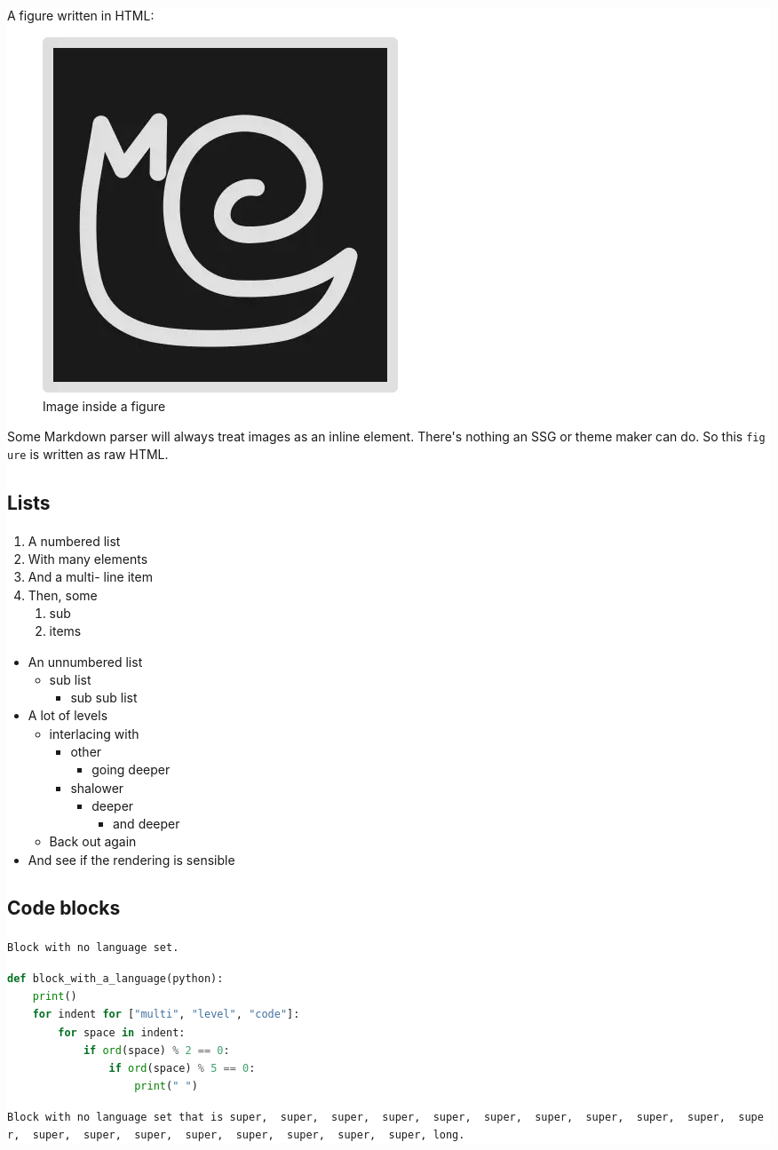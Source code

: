 A figure written in HTML:

<figure>
    <img alt="Image inside a figure" 
        src="./snail-big.webp">
    <figcaption>
        Image inside a figure
    </figcaption>
</figure>

Some Markdown parser will always treat images as an inline element. There's nothing an SSG or theme maker can do. So this `figure` is written as raw HTML.

## Lists

1. A numbered list
2. With many elements
3. And a multi-
   line item
4. Then, some
   1. sub 
   2. items

- An unnumbered list
  - sub list
    - sub sub list
- A lot of levels
  - interlacing with
    - other
      - going deeper
    - shalower
      - deeper
        - and deeper
  - Back out again
- And see if the rendering is sensible

## Code blocks

```
Block with no language set.
```

```python
def block_with_a_language(python):
    print()
    for indent for ["multi", "level", "code"]:
        for space in indent:
            if ord(space) % 2 == 0: 
                if ord(space) % 5 == 0:
                    print(" ")
```

```
Block with no language set that is super,  super,  super,  super,  super,  super,  super,  super,  super,  super,  super,  super,  super,  super,  super,  super,  super,  super,  super, long.
```


[^austen]: Austen, Jane. *Pride and Prejudice*. Standard Ebooks, 2014.
[^2]: Eliot, T. S. *Poetry*. Standard Ebooks, 2017.
[^3]: A test for reference
[^line-width]: Butterick, Matthew. *Practical Typography*. https://practicaltypography.com/line-length.html